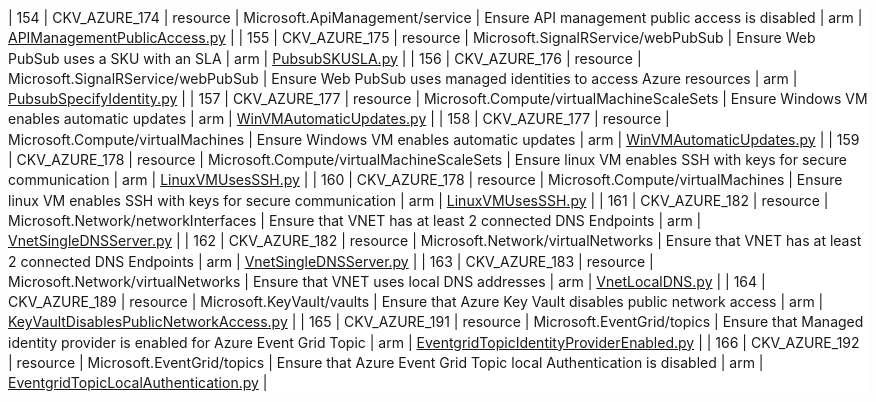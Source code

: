 | 154 | CKV_AZURE_174 | resource  | Microsoft.ApiManagement/service                                              | Ensure API management public access is disabled                                                                   | arm   | [APIManagementPublicAccess.py](https://github.com/bridgecrewio/checkov/blob/main/checkov/arm/checks/resource/APIManagementPublicAccess.py)                                                                   |
| 155 | CKV_AZURE_175 | resource  | Microsoft.SignalRService/webPubSub                                           | Ensure Web PubSub uses a SKU with an SLA                                                                          | arm   | [PubsubSKUSLA.py](https://github.com/bridgecrewio/checkov/blob/main/checkov/arm/checks/resource/PubsubSKUSLA.py)                                                                                             |
| 156 | CKV_AZURE_176 | resource  | Microsoft.SignalRService/webPubSub                                           | Ensure Web PubSub uses managed identities to access Azure resources                                               | arm   | [PubsubSpecifyIdentity.py](https://github.com/bridgecrewio/checkov/blob/main/checkov/arm/checks/resource/PubsubSpecifyIdentity.py)                                                                           |
| 157 | CKV_AZURE_177 | resource  | Microsoft.Compute/virtualMachineScaleSets                                    | Ensure Windows VM enables automatic updates                                                                       | arm   | [WinVMAutomaticUpdates.py](https://github.com/bridgecrewio/checkov/blob/main/checkov/arm/checks/resource/WinVMAutomaticUpdates.py)                                                                           |
| 158 | CKV_AZURE_177 | resource  | Microsoft.Compute/virtualMachines                                            | Ensure Windows VM enables automatic updates                                                                       | arm   | [WinVMAutomaticUpdates.py](https://github.com/bridgecrewio/checkov/blob/main/checkov/arm/checks/resource/WinVMAutomaticUpdates.py)                                                                           |
| 159 | CKV_AZURE_178 | resource  | Microsoft.Compute/virtualMachineScaleSets                                    | Ensure linux VM enables SSH with keys for secure communication                                                    | arm   | [LinuxVMUsesSSH.py](https://github.com/bridgecrewio/checkov/blob/main/checkov/arm/checks/resource/LinuxVMUsesSSH.py)                                                                                         |
| 160 | CKV_AZURE_178 | resource  | Microsoft.Compute/virtualMachines                                            | Ensure linux VM enables SSH with keys for secure communication                                                    | arm   | [LinuxVMUsesSSH.py](https://github.com/bridgecrewio/checkov/blob/main/checkov/arm/checks/resource/LinuxVMUsesSSH.py)                                                                                         |
| 161 | CKV_AZURE_182 | resource  | Microsoft.Network/networkInterfaces                                          | Ensure that VNET has at least 2 connected DNS Endpoints                                                           | arm   | [VnetSingleDNSServer.py](https://github.com/bridgecrewio/checkov/blob/main/checkov/arm/checks/resource/VnetSingleDNSServer.py)                                                                               |
| 162 | CKV_AZURE_182 | resource  | Microsoft.Network/virtualNetworks                                            | Ensure that VNET has at least 2 connected DNS Endpoints                                                           | arm   | [VnetSingleDNSServer.py](https://github.com/bridgecrewio/checkov/blob/main/checkov/arm/checks/resource/VnetSingleDNSServer.py)                                                                               |
| 163 | CKV_AZURE_183 | resource  | Microsoft.Network/virtualNetworks                                            | Ensure that VNET uses local DNS addresses                                                                         | arm   | [VnetLocalDNS.py](https://github.com/bridgecrewio/checkov/blob/main/checkov/arm/checks/resource/VnetLocalDNS.py)                                                                                             |
| 164 | CKV_AZURE_189 | resource  | Microsoft.KeyVault/vaults                                                    | Ensure that Azure Key Vault disables public network access                                                        | arm   | [KeyVaultDisablesPublicNetworkAccess.py](https://github.com/bridgecrewio/checkov/blob/main/checkov/arm/checks/resource/KeyVaultDisablesPublicNetworkAccess.py)                                               |
| 165 | CKV_AZURE_191 | resource  | Microsoft.EventGrid/topics                                                   | Ensure that Managed identity provider is enabled for Azure Event Grid Topic                                       | arm   | [EventgridTopicIdentityProviderEnabled.py](https://github.com/bridgecrewio/checkov/blob/main/checkov/arm/checks/resource/EventgridTopicIdentityProviderEnabled.py)                                           |
| 166 | CKV_AZURE_192 | resource  | Microsoft.EventGrid/topics                                                   | Ensure that Azure Event Grid Topic local Authentication is disabled                                               | arm   | [EventgridTopicLocalAuthentication.py](https://github.com/bridgecrewio/checkov/blob/main/checkov/arm/checks/resource/EventgridTopicLocalAuthentication.py)                                                   |